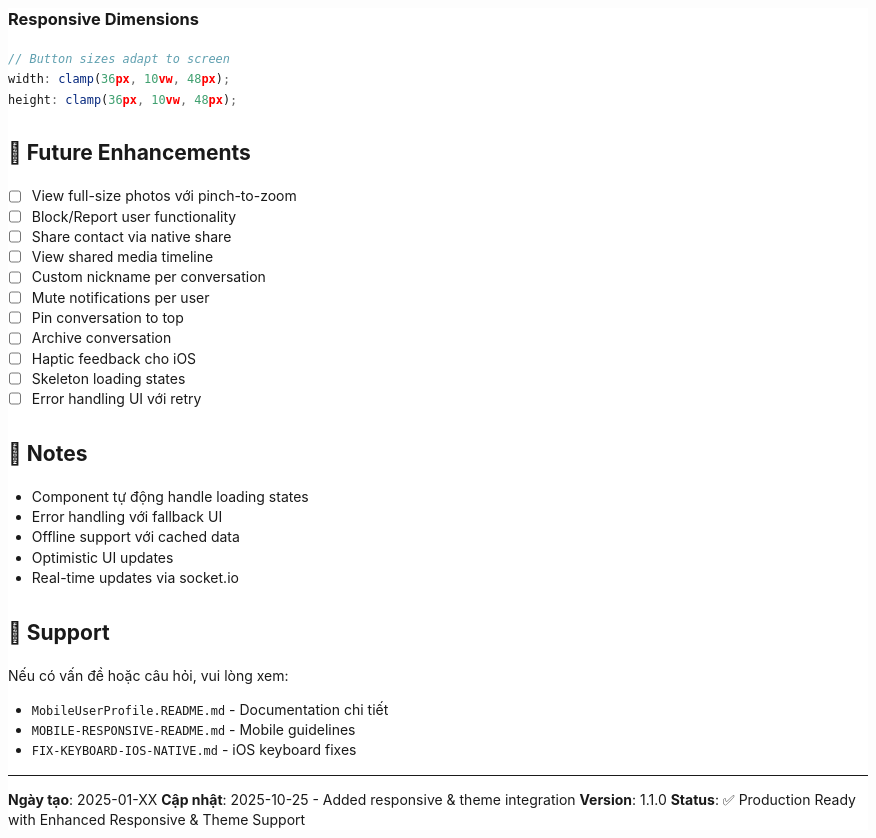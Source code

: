 ### Responsive Dimensions
```javascript
// Button sizes adapt to screen
width: clamp(36px, 10vw, 48px);
height: clamp(36px, 10vw, 48px);
```

## 🚀 Future Enhancements

- [ ] View full-size photos với pinch-to-zoom
- [ ] Block/Report user functionality
- [ ] Share contact via native share
- [ ] View shared media timeline
- [ ] Custom nickname per conversation
- [ ] Mute notifications per user
- [ ] Pin conversation to top
- [ ] Archive conversation
- [ ] Haptic feedback cho iOS
- [ ] Skeleton loading states
- [ ] Error handling UI với retry

## 📝 Notes

- Component tự động handle loading states
- Error handling với fallback UI
- Offline support với cached data
- Optimistic UI updates
- Real-time updates via socket.io

## 📧 Support

Nếu có vấn đề hoặc câu hỏi, vui lòng xem:
- `MobileUserProfile.README.md` - Documentation chi tiết
- `MOBILE-RESPONSIVE-README.md` - Mobile guidelines
- `FIX-KEYBOARD-IOS-NATIVE.md` - iOS keyboard fixes

---

**Ngày tạo**: 2025-01-XX
**Cập nhật**: 2025-10-25 - Added responsive & theme integration
**Version**: 1.1.0
**Status**: ✅ Production Ready with Enhanced Responsive & Theme Support

